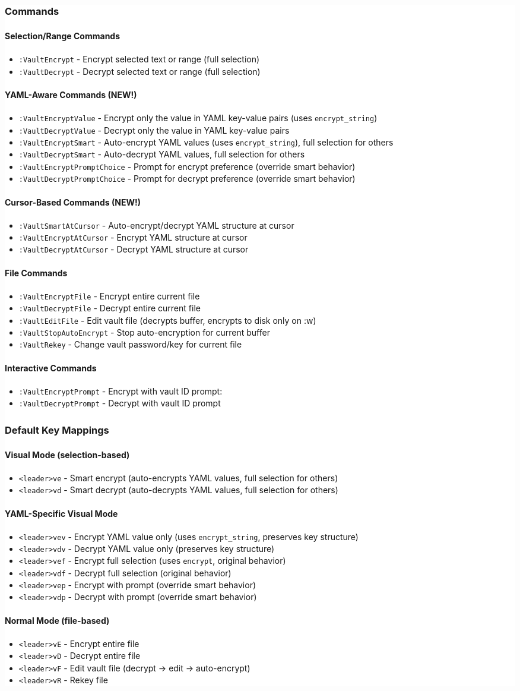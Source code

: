 ### Commands

#### Selection/Range Commands
- `:VaultEncrypt` - Encrypt selected text or range (full selection)
- `:VaultDecrypt` - Decrypt selected text or range (full selection)


#### YAML-Aware Commands (NEW!)
- `:VaultEncryptValue` - Encrypt only the value in YAML key-value pairs (uses `encrypt_string`)
- `:VaultDecryptValue` - Decrypt only the value in YAML key-value pairs
- `:VaultEncryptSmart` - Auto-encrypt YAML values (uses `encrypt_string`), full selection for others
- `:VaultDecryptSmart` - Auto-decrypt YAML values, full selection for others
- `:VaultEncryptPromptChoice` - Prompt for encrypt preference (override smart behavior)
- `:VaultDecryptPromptChoice` - Prompt for decrypt preference (override smart behavior)

#### Cursor-Based Commands (NEW!)
- `:VaultSmartAtCursor` - Auto-encrypt/decrypt YAML structure at cursor
- `:VaultEncryptAtCursor` - Encrypt YAML structure at cursor
- `:VaultDecryptAtCursor` - Decrypt YAML structure at cursor

#### File Commands
- `:VaultEncryptFile` - Encrypt entire current file
- `:VaultDecryptFile` - Decrypt entire current file
- `:VaultEditFile` - Edit vault file (decrypts buffer, encrypts to disk only on :w)
- `:VaultStopAutoEncrypt` - Stop auto-encryption for current buffer
- `:VaultRekey` - Change vault password/key for current file

#### Interactive Commands
- `:VaultEncryptPrompt` - Encrypt with vault ID prompt:
- `:VaultDecryptPrompt` - Decrypt with vault ID prompt

### Default Key Mappings

#### Visual Mode (selection-based)
- `<leader>ve` - Smart encrypt (auto-encrypts YAML values, full selection for others)
- `<leader>vd` - Smart decrypt (auto-decrypts YAML values, full selection for others)


#### YAML-Specific Visual Mode
- `<leader>vev` - Encrypt YAML value only (uses `encrypt_string`, preserves key structure)
- `<leader>vdv` - Decrypt YAML value only (preserves key structure)
- `<leader>vef` - Encrypt full selection (uses `encrypt`, original behavior)
- `<leader>vdf` - Decrypt full selection (original behavior)
- `<leader>vep` - Encrypt with prompt (override smart behavior)
- `<leader>vdp` - Decrypt with prompt (override smart behavior)

#### Normal Mode (file-based)
- `<leader>vE` - Encrypt entire file
- `<leader>vD` - Decrypt entire file
- `<leader>vF` - Edit vault file (decrypt → edit → auto-encrypt)
- `<leader>vR` - Rekey file

